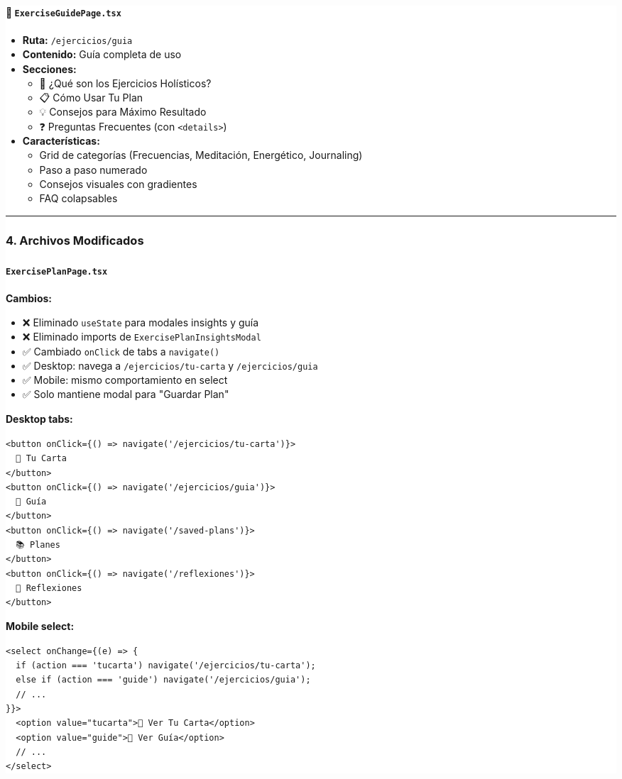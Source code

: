 #### 📄 `ExerciseGuidePage.tsx`
- **Ruta:** `/ejercicios/guia`
- **Contenido:** Guía completa de uso
- **Secciones:**
  - 🌟 ¿Qué son los Ejercicios Holísticos?
  - 📋 Cómo Usar Tu Plan
  - 💡 Consejos para Máximo Resultado
  - ❓ Preguntas Frecuentes (con `<details>`)
- **Características:**
  - Grid de categorías (Frecuencias, Meditación, Energético, Journaling)
  - Paso a paso numerado
  - Consejos visuales con gradientes
  - FAQ colapsables

---

### 4. **Archivos Modificados**

#### `ExercisePlanPage.tsx`
**Cambios:**
- ❌ Eliminado `useState` para modales insights y guía
- ❌ Eliminado imports de `ExercisePlanInsightsModal`
- ✅ Cambiado `onClick` de tabs a `navigate()`
- ✅ Desktop: navega a `/ejercicios/tu-carta` y `/ejercicios/guia`
- ✅ Mobile: mismo comportamiento en select
- ✅ Solo mantiene modal para "Guardar Plan"

**Desktop tabs:**
```tsx
<button onClick={() => navigate('/ejercicios/tu-carta')}>
  🔮 Tu Carta
</button>
<button onClick={() => navigate('/ejercicios/guia')}>
  📖 Guía
</button>
<button onClick={() => navigate('/saved-plans')}>
  📚 Planes
</button>
<button onClick={() => navigate('/reflexiones')}>
  💭 Reflexiones
</button>
```

**Mobile select:**
```tsx
<select onChange={(e) => {
  if (action === 'tucarta') navigate('/ejercicios/tu-carta');
  else if (action === 'guide') navigate('/ejercicios/guia');
  // ...
}}>
  <option value="tucarta">🔮 Ver Tu Carta</option>
  <option value="guide">📖 Ver Guía</option>
  // ...
</select>
```
